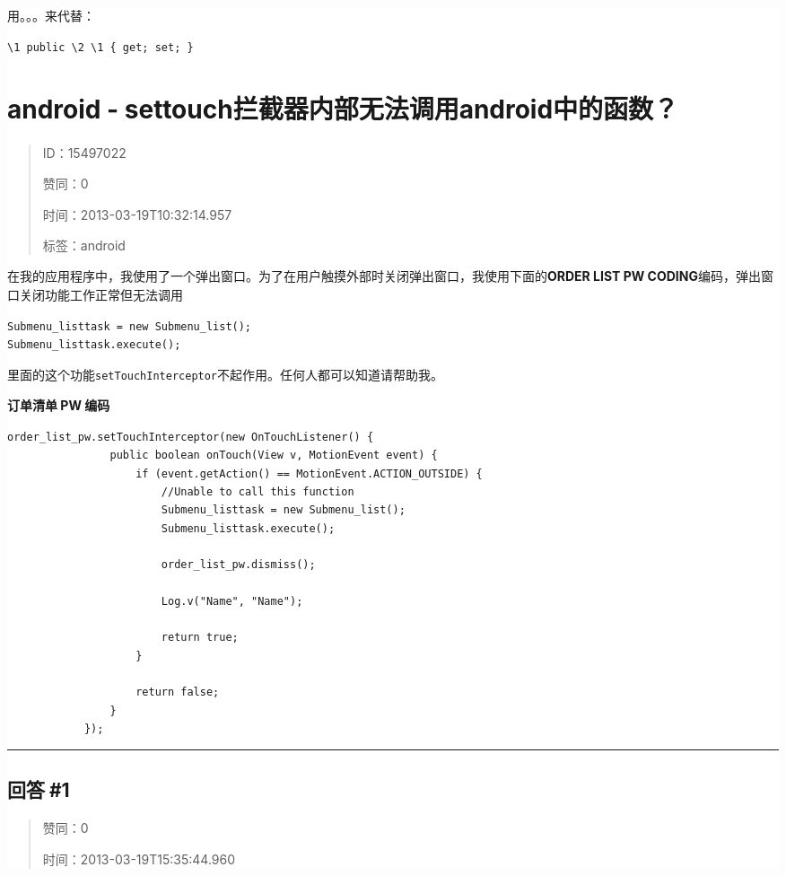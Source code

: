 用。。。来代替：

```
\1 public \2 \1 { get; set; } 
```

# android - settouch拦截器内部无法调用android中的函数？

> ID：15497022
> 
> 赞同：0
> 
> 时间：2013-03-19T10:32:14.957
> 
> 标签：android

在我的应用程序中，我使用了一个弹出窗口。为了在用户触摸外部时关闭弹出窗口，我使用下面的**ORDER LIST PW CODING**编码，弹出窗口关闭功能工作正常但无法调用

```
Submenu_listtask = new Submenu_list();
Submenu_listtask.execute(); 
```

里面的这个功能`setTouchInterceptor`不起作用。任何人都可以知道请帮助我。

**订单清单 PW 编码**

```
order_list_pw.setTouchInterceptor(new OnTouchListener() {
                public boolean onTouch(View v, MotionEvent event) {
                    if (event.getAction() == MotionEvent.ACTION_OUTSIDE) {
                        //Unable to call this function
                        Submenu_listtask = new Submenu_list();
                        Submenu_listtask.execute();

                        order_list_pw.dismiss();

                        Log.v("Name", "Name");

                        return true;
                    }

                    return false;
                }
            }); 
```

* * *

## 回答 #1

> 赞同：0
> 
> 时间：2013-03-19T15:35:44.960
